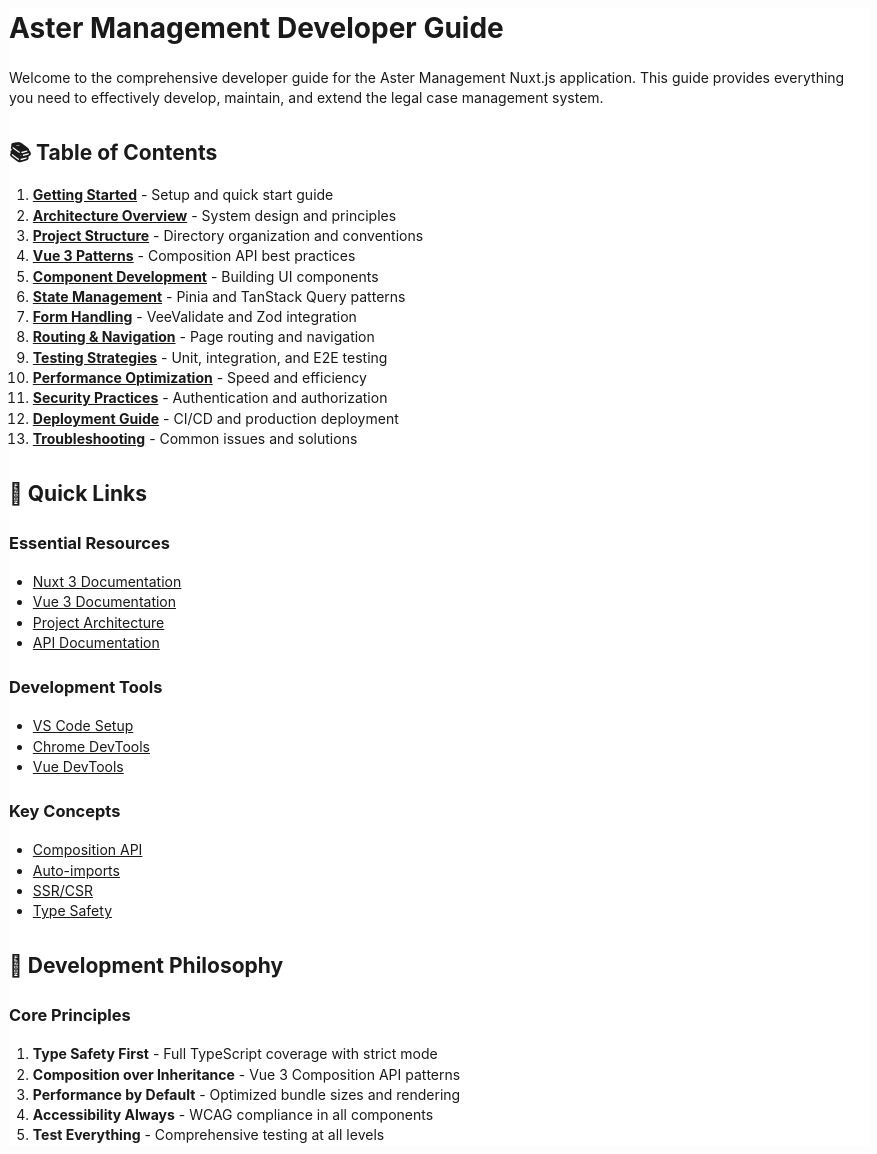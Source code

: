 # Aster Management Developer Guide

Welcome to the comprehensive developer guide for the Aster Management Nuxt.js application. This guide provides everything you need to effectively develop, maintain, and extend the legal case management system.

## 📚 Table of Contents

1. **[Getting Started](./getting-started.md)** - Setup and quick start guide
2. **[Architecture Overview](./architecture.md)** - System design and principles
3. **[Project Structure](./project-structure.md)** - Directory organization and conventions
4. **[Vue 3 Patterns](./vue-patterns.md)** - Composition API best practices
5. **[Component Development](./component-guide.md)** - Building UI components
6. **[State Management](./state-management.md)** - Pinia and TanStack Query patterns
7. **[Form Handling](./form-patterns.md)** - VeeValidate and Zod integration
8. **[Routing & Navigation](./routing.md)** - Page routing and navigation
9. **[Testing Strategies](./testing-guide.md)** - Unit, integration, and E2E testing
10. **[Performance Optimization](./performance.md)** - Speed and efficiency
11. **[Security Practices](./security.md)** - Authentication and authorization
12. **[Deployment Guide](./deployment.md)** - CI/CD and production deployment
13. **[Troubleshooting](./troubleshooting.md)** - Common issues and solutions

## 🚀 Quick Links

### Essential Resources
- [Nuxt 3 Documentation](https://nuxt.com/docs)
- [Vue 3 Documentation](https://vuejs.org/guide/)
- [Project Architecture](../../ARCHITECTURE.md)
- [API Documentation](../api-documentation.md)

### Development Tools
- [VS Code Setup](./getting-started.md#vs-code-setup)
- [Chrome DevTools](./troubleshooting.md#debugging-with-devtools)
- [Vue DevTools](./troubleshooting.md#vue-devtools)

### Key Concepts
- [Composition API](./vue-patterns.md#composition-api)
- [Auto-imports](./project-structure.md#auto-imports)
- [SSR/CSR](./architecture.md#rendering-modes)
- [Type Safety](./vue-patterns.md#typescript-integration)

## 🎯 Development Philosophy

### Core Principles

1. **Type Safety First** - Full TypeScript coverage with strict mode
2. **Composition over Inheritance** - Vue 3 Composition API patterns
3. **Performance by Default** - Optimized bundle sizes and rendering
4. **Accessibility Always** - WCAG compliance in all components
5. **Test Everything** - Comprehensive testing at all levels
